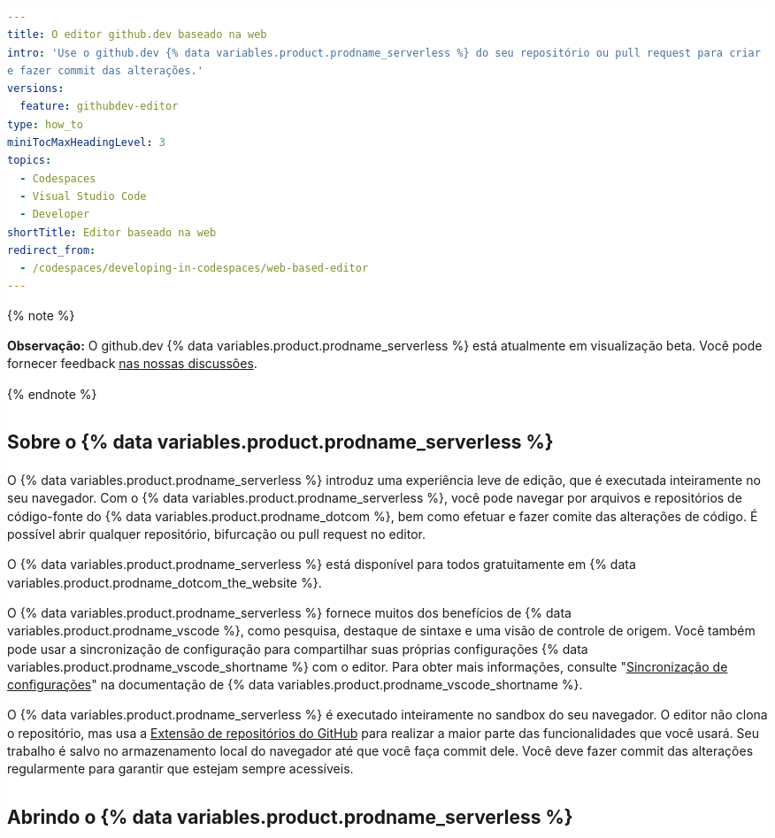 ```yaml
---
title: O editor github.dev baseado na web
intro: 'Use o github.dev {% data variables.product.prodname_serverless %} do seu repositório ou pull request para criar e fazer commit das alterações.'
versions:
  feature: githubdev-editor
type: how_to
miniTocMaxHeadingLevel: 3
topics:
  - Codespaces
  - Visual Studio Code
  - Developer
shortTitle: Editor baseado na web
redirect_from:
  - /codespaces/developing-in-codespaces/web-based-editor
---
```


{% note %}

**Observação:** O github.dev {% data variables.product.prodname_serverless %} está atualmente em visualização beta. Você pode fornecer feedback [nas nossas discussões](https://github.com/community/community/discussions/categories/general).

{% endnote %}

## Sobre o {% data variables.product.prodname_serverless %}

O {% data variables.product.prodname_serverless %} introduz uma experiência leve de edição, que é executada inteiramente no seu navegador. Com o {% data variables.product.prodname_serverless %}, você pode navegar por arquivos e repositórios de código-fonte do {% data variables.product.prodname_dotcom %}, bem como efetuar e fazer comite das alterações de código. É possível abrir qualquer repositório, bifurcação ou pull request no editor.

O {% data variables.product.prodname_serverless %} está disponível para todos gratuitamente em {% data variables.product.prodname_dotcom_the_website %}.

O {% data variables.product.prodname_serverless %} fornece muitos dos benefícios de {% data variables.product.prodname_vscode %}, como pesquisa, destaque de sintaxe e uma visão de controle de origem. Você também pode usar a sincronização de configuração para compartilhar suas próprias configurações {% data variables.product.prodname_vscode_shortname %} com o editor. Para obter mais informações, consulte "[Sincronização de configurações](https://code.visualstudio.com/docs/editor/settings-sync)" na documentação de {% data variables.product.prodname_vscode_shortname %}.

O {% data variables.product.prodname_serverless %} é executado inteiramente no sandbox do seu navegador. O editor não clona o repositório, mas usa a [Extensão de repositórios do GitHub](https://code.visualstudio.com/docs/editor/github#_github-repositories-extension) para realizar a maior parte das funcionalidades que você usará. Seu trabalho é salvo no armazenamento local do navegador até que você faça commit dele. Você deve fazer commit das alterações regularmente para garantir que estejam sempre acessíveis.

## Abrindo o {% data variables.product.prodname_serverless %}
